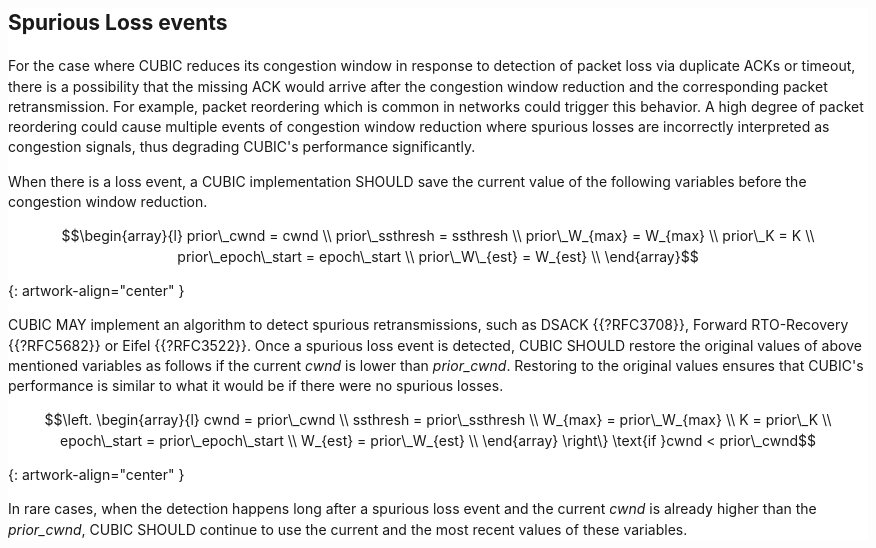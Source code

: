 ## Spurious Loss events

For the case where CUBIC reduces its congestion window in response to
detection of packet loss via duplicate ACKs or timeout, there is a
possibility that the missing ACK would arrive after the congestion
window reduction and the corresponding packet retransmission. For
example, packet reordering which is common in networks could trigger
this behavior. A high degree of packet reordering could cause multiple
events of congestion window reduction where spurious losses are
incorrectly interpreted as congestion signals, thus degrading CUBIC's
performance significantly.

When there is a loss event, a CUBIC implementation SHOULD save the
current value of the following variables before the congestion window
reduction.

~~~ math
\begin{array}{l}
prior\_cwnd = cwnd \\
prior\_ssthresh = ssthresh \\
prior\_W_{max} = W_{max} \\
prior\_K = K \\
prior\_epoch\_start = epoch\_start \\
prior\_W\_{est} = W_{est} \\
\end{array}
~~~
{: artwork-align="center" }

CUBIC MAY implement an algorithm to detect spurious retransmissions,
such as DSACK {{?RFC3708}}, Forward RTO-Recovery {{?RFC5682}} or Eifel
{{?RFC3522}}. Once a spurious loss event is detected, CUBIC SHOULD
restore the original values of above mentioned variables as follows if
the current *cwnd* is lower than *prior_cwnd*. Restoring to the
original values ensures that CUBIC's performance is similar to what it
would be if there were no spurious losses.

~~~ math
\left.
\begin{array}{l}
cwnd = prior\_cwnd \\
ssthresh = prior\_ssthresh \\
W_{max} = prior\_W_{max} \\
K = prior\_K \\
epoch\_start = prior\_epoch\_start \\
W_{est} = prior\_W_{est} \\
\end{array}
\right\}
\text{if }cwnd < prior\_cwnd
~~~
{: artwork-align="center" }

In rare cases, when the detection happens long after a spurious loss
event and the current *cwnd* is already higher than the *prior_cwnd*,
CUBIC SHOULD continue to use the current and the most recent values of
these variables.
